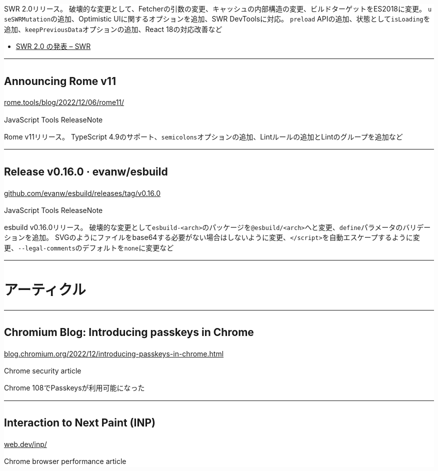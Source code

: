 SWR 2.0リリース。
破壊的な変更として、Fetcherの引数の変更、キャッシュの内部構造の変更、ビルドターゲットをES2018に変更。
`useSWRMutation`の追加、Optimistic UIに関するオプションを追加、SWR DevToolsに対応。
`preload` APIの追加、状態として`isLoading`を追加、`keepPreviousData`オプションの追加、React 18の対応改善など

- [SWR 2.0 の発表 – SWR](https://swr.vercel.app/ja/blog/swr-v2 "SWR 2.0 の発表 – SWR")

----

## Announcing Rome v11
[rome.tools/blog/2022/12/06/rome11/](https://rome.tools/blog/2022/12/06/rome11/ "Announcing Rome v11")
<p class="jser-tags jser-tag-icon"><span class="jser-tag">JavaScript</span> <span class="jser-tag">Tools</span> <span class="jser-tag">ReleaseNote</span></p>

Rome v11リリース。
TypeScript 4.9のサポート、`semicolons`オプションの追加、Lintルールの追加とLintのグループを追加など


----

## Release v0.16.0 · evanw/esbuild
[github.com/evanw/esbuild/releases/tag/v0.16.0](https://github.com/evanw/esbuild/releases/tag/v0.16.0 "Release v0.16.0 · evanw/esbuild")
<p class="jser-tags jser-tag-icon"><span class="jser-tag">JavaScript</span> <span class="jser-tag">Tools</span> <span class="jser-tag">ReleaseNote</span></p>

esbuild v0.16.0リリース。
破壊的な変更として`esbuild-<arch>`のパッケージを`@esbuild/<arch>`へと変更、`define`パラメータのバリデーションを追加。
SVGのようにファイルをbase64する必要がない場合はしないように変更、`</script>`を自動エスケープするように変更、`--legal-comments`のデフォルトを`none`に変更など


----
<h1 class="site-genre">アーティクル</h1>

----

## Chromium Blog: Introducing passkeys in Chrome
[blog.chromium.org/2022/12/introducing-passkeys-in-chrome.html](https://blog.chromium.org/2022/12/introducing-passkeys-in-chrome.html "Chromium Blog: Introducing passkeys in Chrome")
<p class="jser-tags jser-tag-icon"><span class="jser-tag">Chrome</span> <span class="jser-tag">security</span> <span class="jser-tag">article</span></p>

Chrome 108でPasskeysが利用可能になった


----

## Interaction to Next Paint (INP)
[web.dev/inp/](https://web.dev/inp/ "Interaction to Next Paint (INP)")
<p class="jser-tags jser-tag-icon"><span class="jser-tag">Chrome</span> <span class="jser-tag">browser</span> <span class="jser-tag">performance</span> <span class="jser-tag">article</span></p>
